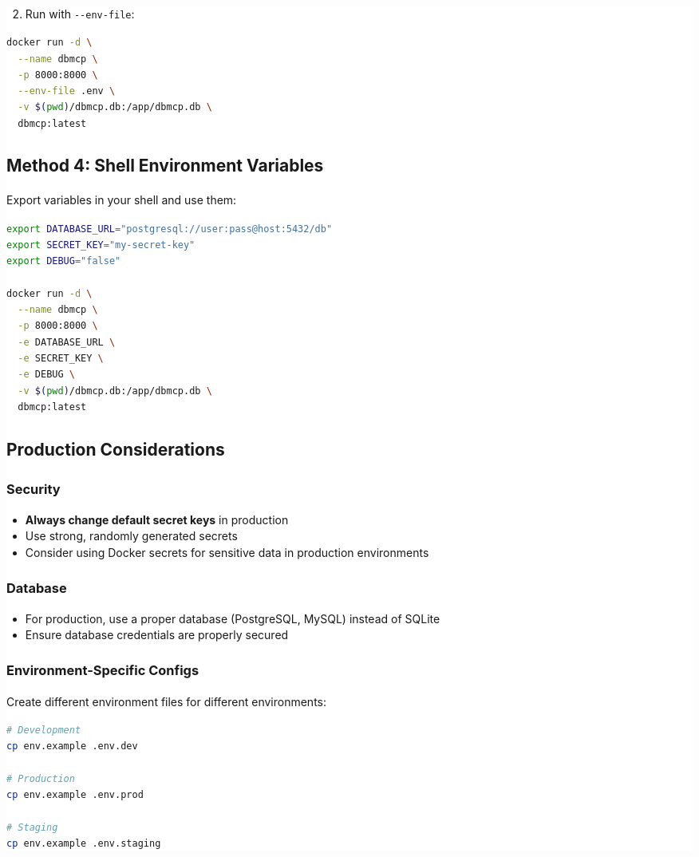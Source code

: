 2. Run with `--env-file`:
```bash
docker run -d \
  --name dbmcp \
  -p 8000:8000 \
  --env-file .env \
  -v $(pwd)/dbmcp.db:/app/dbmcp.db \
  dbmcp:latest
```

## Method 4: Shell Environment Variables

Export variables in your shell and use them:

```bash
export DATABASE_URL="postgresql://user:pass@host:5432/db"
export SECRET_KEY="my-secret-key"
export DEBUG="false"

docker run -d \
  --name dbmcp \
  -p 8000:8000 \
  -e DATABASE_URL \
  -e SECRET_KEY \
  -e DEBUG \
  -v $(pwd)/dbmcp.db:/app/dbmcp.db \
  dbmcp:latest
```

## Production Considerations

### Security
- **Always change default secret keys** in production
- Use strong, randomly generated secrets
- Consider using Docker secrets for sensitive data in production environments

### Database
- For production, use a proper database (PostgreSQL, MySQL) instead of SQLite
- Ensure database credentials are properly secured

### Environment-Specific Configs
Create different environment files for different environments:

```bash
# Development
cp env.example .env.dev

# Production
cp env.example .env.prod

# Staging
cp env.example .env.staging
```
